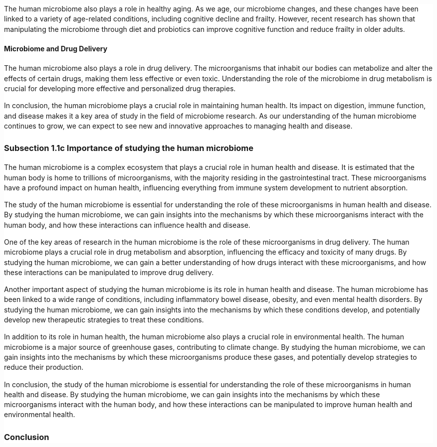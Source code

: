 The human microbiome also plays a role in healthy aging. As we age, our microbiome changes, and these changes have been linked to a variety of age-related conditions, including cognitive decline and frailty. However, recent research has shown that manipulating the microbiome through diet and probiotics can improve cognitive function and reduce frailty in older adults.

#### Microbiome and Drug Delivery

The human microbiome also plays a role in drug delivery. The microorganisms that inhabit our bodies can metabolize and alter the effects of certain drugs, making them less effective or even toxic. Understanding the role of the microbiome in drug metabolism is crucial for developing more effective and personalized drug therapies.

In conclusion, the human microbiome plays a crucial role in maintaining human health. Its impact on digestion, immune function, and disease makes it a key area of study in the field of microbiome research. As our understanding of the human microbiome continues to grow, we can expect to see new and innovative approaches to managing health and disease.




### Subsection 1.1c Importance of studying the human microbiome

The human microbiome is a complex ecosystem that plays a crucial role in human health and disease. It is estimated that the human body is home to trillions of microorganisms, with the majority residing in the gastrointestinal tract. These microorganisms have a profound impact on human health, influencing everything from immune system development to nutrient absorption.

The study of the human microbiome is essential for understanding the role of these microorganisms in human health and disease. By studying the human microbiome, we can gain insights into the mechanisms by which these microorganisms interact with the human body, and how these interactions can influence health and disease.

One of the key areas of research in the human microbiome is the role of these microorganisms in drug delivery. The human microbiome plays a crucial role in drug metabolism and absorption, influencing the efficacy and toxicity of many drugs. By studying the human microbiome, we can gain a better understanding of how drugs interact with these microorganisms, and how these interactions can be manipulated to improve drug delivery.

Another important aspect of studying the human microbiome is its role in human health and disease. The human microbiome has been linked to a wide range of conditions, including inflammatory bowel disease, obesity, and even mental health disorders. By studying the human microbiome, we can gain insights into the mechanisms by which these conditions develop, and potentially develop new therapeutic strategies to treat these conditions.

In addition to its role in human health, the human microbiome also plays a crucial role in environmental health. The human microbiome is a major source of greenhouse gases, contributing to climate change. By studying the human microbiome, we can gain insights into the mechanisms by which these microorganisms produce these gases, and potentially develop strategies to reduce their production.

In conclusion, the study of the human microbiome is essential for understanding the role of these microorganisms in human health and disease. By studying the human microbiome, we can gain insights into the mechanisms by which these microorganisms interact with the human body, and how these interactions can be manipulated to improve human health and environmental health.

### Conclusion
